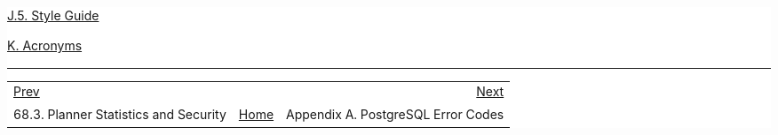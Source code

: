 <span class="sect1">[J.5. Style Guide](docguide-style.html)</span>

<span class="appendix">[K.
Acronyms](acronyms.html)</span>

</div>

</div>

<div class="navfooter">

-----

|                                       |                    |                                                                     |
| :------------------------------------ | :----------------: | ------------------------------------------------------------------: |
| [Prev](planner-stats-security.html)   |                    |                                      [Next](errcodes-appendix.html) |
| 68.3. Planner Statistics and Security | [Home](index.html) | Appendix A. <span class="productname">PostgreSQL</span> Error Codes |

</div>
